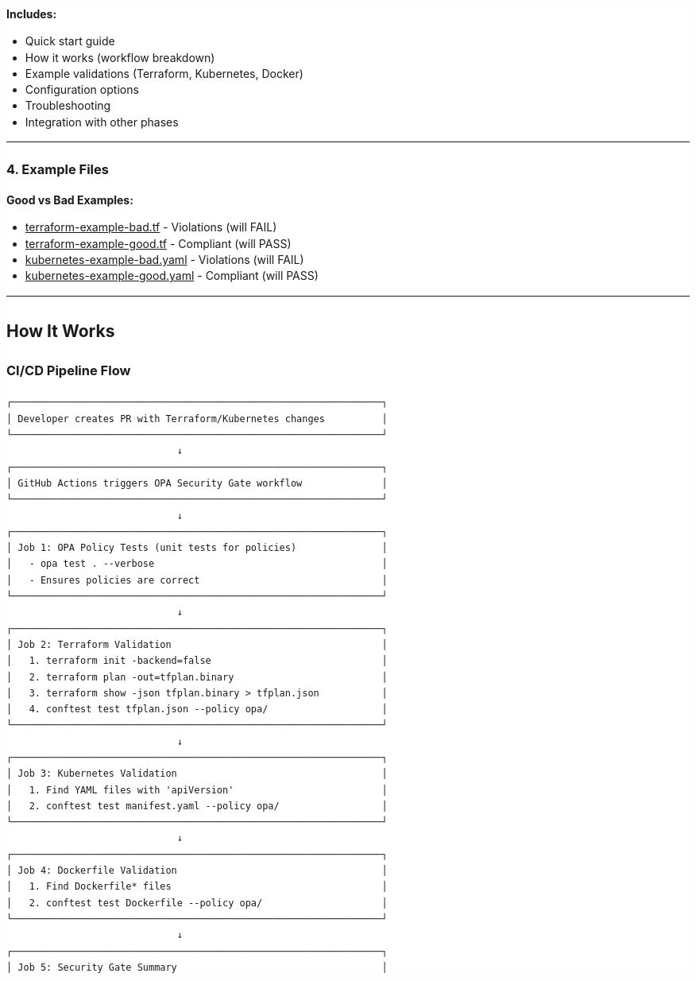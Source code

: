 **Includes:**
- Quick start guide
- How it works (workflow breakdown)
- Example validations (Terraform, Kubernetes, Docker)
- Configuration options
- Troubleshooting
- Integration with other phases

---

### 4. Example Files
**Good vs Bad Examples:**
- [terraform-example-bad.tf](../3-Hardening/ci-cd-pipelines/github-actions/examples/terraform-example-bad.tf) - Violations (will FAIL)
- [terraform-example-good.tf](../3-Hardening/ci-cd-pipelines/github-actions/examples/terraform-example-good.tf) - Compliant (will PASS)
- [kubernetes-example-bad.yaml](../3-Hardening/ci-cd-pipelines/github-actions/examples/kubernetes-example-bad.yaml) - Violations (will FAIL)
- [kubernetes-example-good.yaml](../3-Hardening/ci-cd-pipelines/github-actions/examples/kubernetes-example-good.yaml) - Compliant (will PASS)

---

## How It Works

### CI/CD Pipeline Flow

```
┌─────────────────────────────────────────────────────────────────┐
│ Developer creates PR with Terraform/Kubernetes changes          │
└─────────────────────────────────────────────────────────────────┘
                              ↓
┌─────────────────────────────────────────────────────────────────┐
│ GitHub Actions triggers OPA Security Gate workflow              │
└─────────────────────────────────────────────────────────────────┘
                              ↓
┌─────────────────────────────────────────────────────────────────┐
│ Job 1: OPA Policy Tests (unit tests for policies)               │
│   - opa test . --verbose                                        │
│   - Ensures policies are correct                                │
└─────────────────────────────────────────────────────────────────┘
                              ↓
┌─────────────────────────────────────────────────────────────────┐
│ Job 2: Terraform Validation                                     │
│   1. terraform init -backend=false                              │
│   2. terraform plan -out=tfplan.binary                          │
│   3. terraform show -json tfplan.binary > tfplan.json           │
│   4. conftest test tfplan.json --policy opa/                    │
└─────────────────────────────────────────────────────────────────┘
                              ↓
┌─────────────────────────────────────────────────────────────────┐
│ Job 3: Kubernetes Validation                                    │
│   1. Find YAML files with 'apiVersion'                          │
│   2. conftest test manifest.yaml --policy opa/                  │
└─────────────────────────────────────────────────────────────────┘
                              ↓
┌─────────────────────────────────────────────────────────────────┐
│ Job 4: Dockerfile Validation                                    │
│   1. Find Dockerfile* files                                     │
│   2. conftest test Dockerfile --policy opa/                     │
└─────────────────────────────────────────────────────────────────┘
                              ↓
┌─────────────────────────────────────────────────────────────────┐
│ Job 5: Security Gate Summary                                    │
```